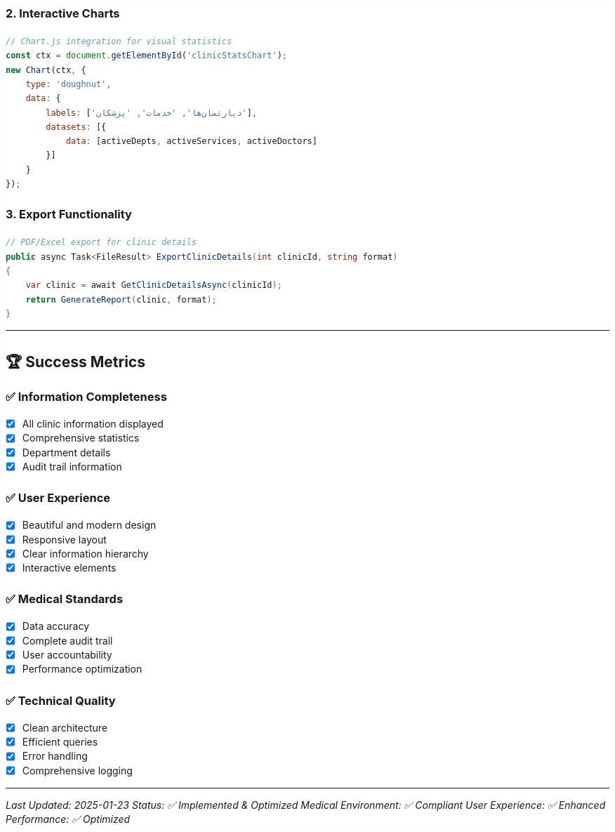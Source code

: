 ### **2. Interactive Charts**
```javascript
// Chart.js integration for visual statistics
const ctx = document.getElementById('clinicStatsChart');
new Chart(ctx, {
    type: 'doughnut',
    data: {
        labels: ['دپارتمان‌ها', 'خدمات', 'پزشکان'],
        datasets: [{
            data: [activeDepts, activeServices, activeDoctors]
        }]
    }
});
```

### **3. Export Functionality**
```csharp
// PDF/Excel export for clinic details
public async Task<FileResult> ExportClinicDetails(int clinicId, string format)
{
    var clinic = await GetClinicDetailsAsync(clinicId);
    return GenerateReport(clinic, format);
}
```

---

## 🏆 **Success Metrics**

### **✅ Information Completeness**
- [x] All clinic information displayed
- [x] Comprehensive statistics
- [x] Department details
- [x] Audit trail information

### **✅ User Experience**
- [x] Beautiful and modern design
- [x] Responsive layout
- [x] Clear information hierarchy
- [x] Interactive elements

### **✅ Medical Standards**
- [x] Data accuracy
- [x] Complete audit trail
- [x] User accountability
- [x] Performance optimization

### **✅ Technical Quality**
- [x] Clean architecture
- [x] Efficient queries
- [x] Error handling
- [x] Comprehensive logging

---

*Last Updated: 2025-01-23*
*Status: ✅ Implemented & Optimized*
*Medical Environment: ✅ Compliant*
*User Experience: ✅ Enhanced*
*Performance: ✅ Optimized*

